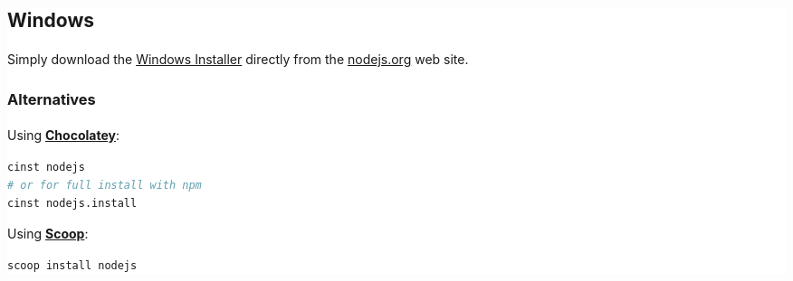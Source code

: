 </section><section name="Windows">

## Windows

Simply download the [Windows Installer](https://nodejs.org/en/#home-downloadhead) directly from the [nodejs.org](https://nodejs.org/) web site.

</section><section name="Alternatives">

### Alternatives

Using **[Chocolatey](https://chocolatey.org/)**:

```bash
cinst nodejs
# or for full install with npm
cinst nodejs.install
```

Using **[Scoop](https://scoop.sh/)**:

```bash
scoop install nodejs
```

</section>
